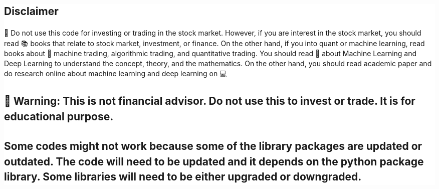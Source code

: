 ## Disclaimer  
&#x1F53B; Do not use this code for investing or trading in the stock market. However, if you are interest in the stock market, you should read :books: books that relate to stock market, investment, or finance. On the other hand, if you into quant or machine learning, read books about &#x1F4D8; machine trading, algorithmic trading, and quantitative trading. You should read &#x1F4D7; about Machine Learning and Deep Learning to understand the concept, theory, and the mathematics. On the other hand, you should read academic paper and do research online about machine learning and deep learning on :computer:  

## 🔴 Warning: This is not financial advisor.  Do not use this to invest or trade. It is for educational purpose.  
## Some codes might not work because some of the library packages are updated or outdated. The code will need to be updated and it depends on the python package library. Some libraries will need to be either upgraded or downgraded.     
